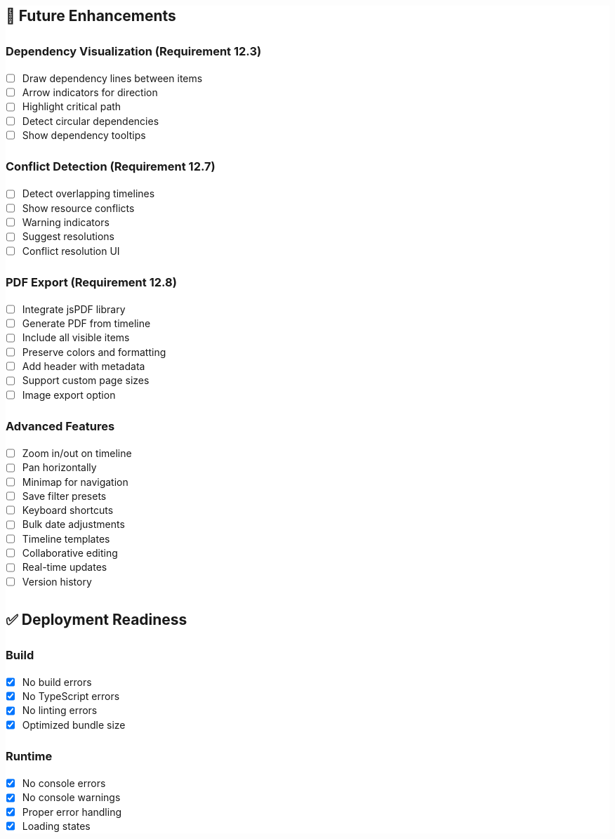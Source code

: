 ## 🔄 Future Enhancements

### Dependency Visualization (Requirement 12.3)
- [ ] Draw dependency lines between items
- [ ] Arrow indicators for direction
- [ ] Highlight critical path
- [ ] Detect circular dependencies
- [ ] Show dependency tooltips

### Conflict Detection (Requirement 12.7)
- [ ] Detect overlapping timelines
- [ ] Show resource conflicts
- [ ] Warning indicators
- [ ] Suggest resolutions
- [ ] Conflict resolution UI

### PDF Export (Requirement 12.8)
- [ ] Integrate jsPDF library
- [ ] Generate PDF from timeline
- [ ] Include all visible items
- [ ] Preserve colors and formatting
- [ ] Add header with metadata
- [ ] Support custom page sizes
- [ ] Image export option

### Advanced Features
- [ ] Zoom in/out on timeline
- [ ] Pan horizontally
- [ ] Minimap for navigation
- [ ] Save filter presets
- [ ] Keyboard shortcuts
- [ ] Bulk date adjustments
- [ ] Timeline templates
- [ ] Collaborative editing
- [ ] Real-time updates
- [ ] Version history

## ✅ Deployment Readiness

### Build
- [x] No build errors
- [x] No TypeScript errors
- [x] No linting errors
- [x] Optimized bundle size

### Runtime
- [x] No console errors
- [x] No console warnings
- [x] Proper error handling
- [x] Loading states
